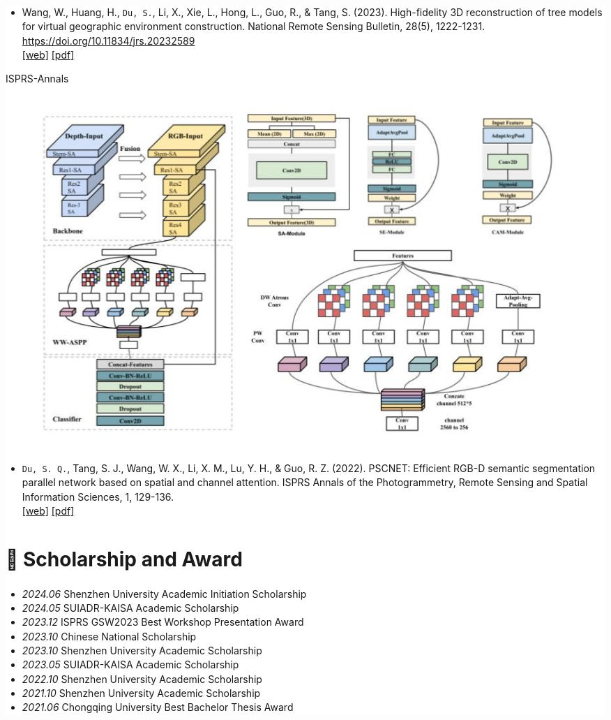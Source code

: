 -	Wang, W., Huang, H., `Du, S.`, Li, X., Xie, L., Hong, L., Guo, R., & Tang, S. (2023). High-fidelity 3D reconstruction of tree models for virtual geographic environment construction. National Remote Sensing Bulletin, 28(5), 1222-1231. https://doi.org/10.11834/jrs.20232589  
[[web]](https://www.ygxb.ac.cn/zh/article/doi/10.11834/jrs.20232589/) [[pdf]](https://www.ygxb.ac.cn/front/front-article/download/35525451/lowqualitypdf/%E9%9D%A2%E5%90%91%E8%99%9A%E6%8B%9F%E5%9C%B0%E7%90%86%E7%8E%AF%E5%A2%83%E6%9E%84%E5%BB%BA%E7%9A%84%E6%A0%91%E6%9C%A8%E6%A8%A1%E5%9E%8B%E9%AB%98%E4%BF%9D%E7%9C%9F%E4%B8%89%E7%BB%B4%E9%87%8D%E5%BB%BA.pdf)

</div>
</div>

<div class='paper-box'><div class='paper-box-image'><div><div class="badge">ISPRS-Annals</div><img src='images/PSCNet.jpg' alt="sym" width="100%"></div></div>
<div class='paper-box-text' markdown="1">

-	`Du, S. Q.`, Tang, S. J., Wang, W. X., Li, X. M., Lu, Y. H., & Guo, R. Z. (2022). PSCNET: Efficient RGB-D semantic segmentation parallel network based on spatial and channel attention. ISPRS Annals of the Photogrammetry, Remote Sensing and Spatial Information Sciences, 1, 129-136.  
[[web]](https://isprs-annals.copernicus.org/articles/V-1-2022/129/2022/) [[pdf]](https://isprs-annals.copernicus.org/articles/V-1-2022/129/2022/isprs-annals-V-1-2022-129-2022.pdf)

</div>
</div>


<span class='anchor' id='-ryjx'></span>

# 🏅 Scholarship and Award
- *2024.06* Shenzhen University Academic Initiation Scholarship
- *2024.05* SUIADR-KAISA Academic Scholarship
- *2023.12* ISPRS GSW2023 Best Workshop Presentation Award
- *2023.10* Chinese National Scholarship
- *2023.10* Shenzhen University Academic Scholarship
- *2023.05* SUIADR-KAISA Academic Scholarship
- *2022.10* Shenzhen University Academic Scholarship
- *2021.10* Shenzhen University Academic Scholarship
- *2021.06* Chongqing University Best Bachelor Thesis Award
